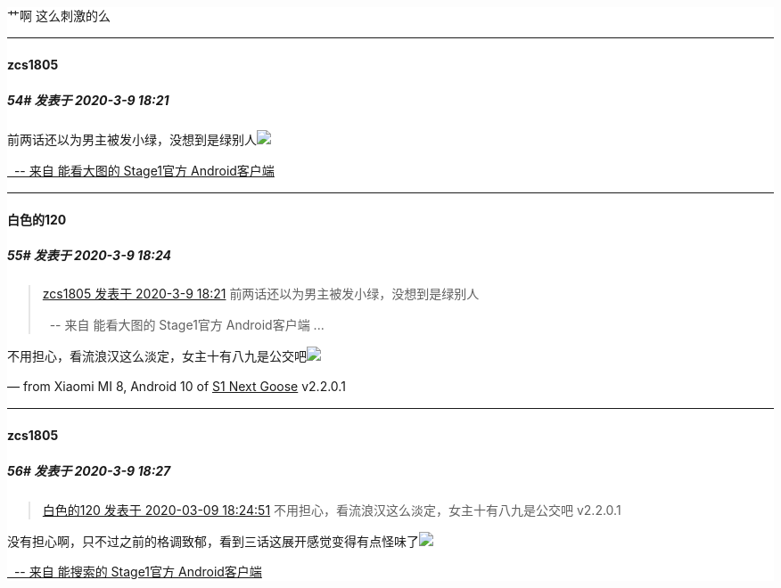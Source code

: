 


艹啊 这么刺激的么 







-----

####  zcs1805  
##### 54#       发表于 2020-3-9 18:21




前两话还以为男主被发小绿，没想到是绿别人<img src="https://static.saraba1st.com/image/smiley/face2017/068.png" referrerpolicy="no-referrer">

[  -- 来自 能看大图的 Stage1官方 Android客户端](https://www.coolapk.com/apk/140634)







-----

####  白色的120  
##### 55#       发表于 2020-3-9 18:24



<blockquote><a href="httphttps://bbs.saraba1st.com/2b/forum.php?mod=redirect&amp;goto=findpost&amp;pid=46671746&amp;ptid=1916007" target="_blank">zcs1805 发表于 2020-3-9 18:21</a>
前两话还以为男主被发小绿，没想到是绿别人

  -- 来自 能看大图的 Stage1官方 Android客户端 ...</blockquote>
不用担心，看流浪汉这么淡定，女主十有八九是公交吧<img src="https://static.saraba1st.com/image/smiley/face2017/068.png" referrerpolicy="no-referrer">

— from Xiaomi MI 8, Android 10 of [S1 Next Goose](https://pan.baidu.com/s/1mi43uRm) v2.2.0.1







-----

####  zcs1805  
##### 56#       发表于 2020-3-9 18:27



<blockquote><a href="httphttps://bbs.saraba1st.com/2b/forum.php?mod=redirect&amp;goto=findpost&amp;pid=46671760&amp;ptid=1916007" target="_blank">白色的120 发表于 2020-03-09 18:24:51</a>
不用担心，看流浪汉这么淡定，女主十有八九是公交吧 v2.2.0.1</blockquote>没有担心啊，只不过之前的格调致郁，看到三话这展开感觉变得有点怪味了<img src="https://static.saraba1st.com/image/smiley/face2017/001.png" referrerpolicy="no-referrer">

[  -- 来自 能搜索的 Stage1官方 Android客户端](https://www.coolapk.com/apk/140634)


